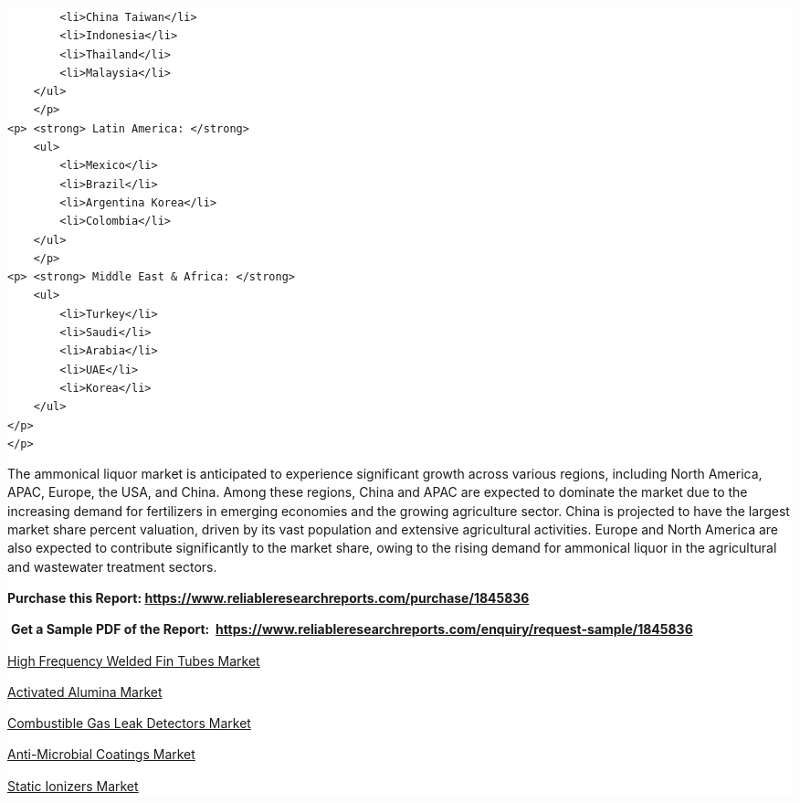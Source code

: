             <li>China Taiwan</li>
            <li>Indonesia</li>
            <li>Thailand</li>
            <li>Malaysia</li>
        </ul>
        </p> 
    <p> <strong> Latin America: </strong>
        <ul>
            <li>Mexico</li>
            <li>Brazil</li>
            <li>Argentina Korea</li>
            <li>Colombia</li>
        </ul>
        </p> 
    <p> <strong> Middle East & Africa: </strong>
        <ul>
            <li>Turkey</li>
            <li>Saudi</li>
            <li>Arabia</li>
            <li>UAE</li>
            <li>Korea</li>
        </ul>
    </p>
    </p>
<p><p>The ammonical liquor market is anticipated to experience significant growth across various regions, including North America, APAC, Europe, the USA, and China. Among these regions, China and APAC are expected to dominate the market due to the increasing demand for fertilizers in emerging economies and the growing agriculture sector. China is projected to have the largest market share percent valuation, driven by its vast population and extensive agricultural activities. Europe and North America are also expected to contribute significantly to the market share, owing to the rising demand for ammonical liquor in the agricultural and wastewater treatment sectors.</p></p>
<p><strong>Purchase this Report: <a href="https://www.reliableresearchreports.com/purchase/1845836">https://www.reliableresearchreports.com/purchase/1845836</a></strong></p>
<p>&nbsp;<strong>Get a Sample PDF of the Report:&nbsp;&nbsp;<a href="https://www.reliableresearchreports.com/enquiry/request-sample/1845836">https://www.reliableresearchreports.com/enquiry/request-sample/1845836</a></strong></p>
<p><strong></strong></p>
<p><p><a href="https://medium.com/@krishna_35021/high-frequency-welded-fin-tubes-market-size-reveals-the-best-marketing-channels-in-global-industry-10350394c77d">High Frequency Welded Fin Tubes Market</a></p><p><a href="https://github.com/pizolina/Market-Research-Report-List-1/blob/main/activated-alumina-market.md">Activated Alumina Market</a></p><p><a href="https://medium.com/@vrahul.reportprime/combustible-gas-leak-detectors-market-furnishes-information-on-market-share-market-trends-and-1c1d63ac9eea">Combustible Gas Leak Detectors Market</a></p><p><a href="https://github.com/lbird53714/Market-Research-Report-List-1/blob/main/anti-microbial-coatings-market.md">Anti-Microbial Coatings Market</a></p><p><a href="https://medium.com/@charvi.reportprime/static-ionizers-market-share-evolution-and-market-growth-trends-2023-2030-b65e9b1921a1">Static Ionizers Market</a></p></p>